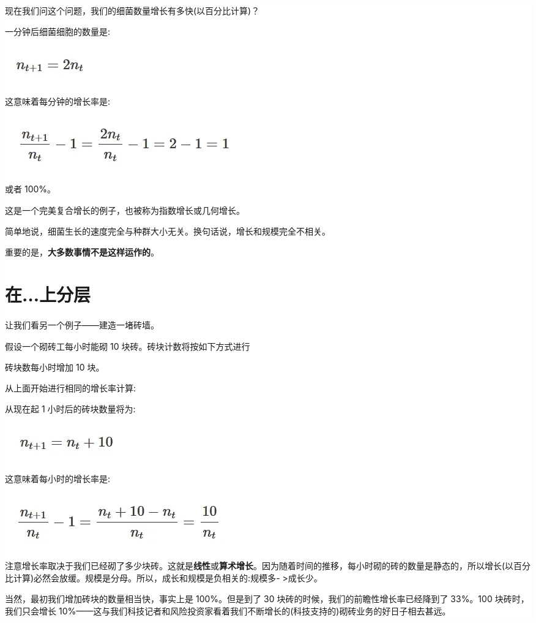 现在我们问这个问题，我们的细菌数量增长有多快(以百分比计算)？

一分钟后细菌细胞的数量是:

![](img/6ef3265e6a230b5efc645db176cbc77a.png)

这意味着每分钟的增长率是:

![](img/a9c4b1159ea3bb00918fc7934e6322e0.png)

或者 100%。

这是一个完美复合增长的例子，也被称为指数增长或几何增长。

简单地说，细菌生长的速度完全与种群大小无关。换句话说，增长和规模完全不相关。

重要的是，**大多数事情不是这样运作的**。

# 在…上分层

让我们看另一个例子——建造一堵砖墙。

假设一个砌砖工每小时能砌 10 块砖。砖块计数将按如下方式进行

砖块数每小时增加 10 块。

从上面开始进行相同的增长率计算:

从现在起 1 小时后的砖块数量将为:

![](img/929e500e06f20cbe2190b818cdcafca6.png)

这意味着每小时的增长率是:

![](img/ca014f33925c27202e2250bc49b51cc3.png)

注意增长率取决于我们已经砌了多少块砖。这就是**线性**或**算术增长**。因为随着时间的推移，每小时砌的砖的数量是静态的，所以增长(以百分比计算)必然会放缓。规模是分母。所以，成长和规模是负相关的:规模多- >成长少。

当然，最初我们增加砖块的数量相当快，事实上是 100%。但是到了 30 块砖的时候，我们的前瞻性增长率已经降到了 33%。100 块砖时，我们只会增长 10%——这与我们科技记者和风险投资家看着我们不断增长的(科技支持的)砌砖业务的好日子相去甚远。
